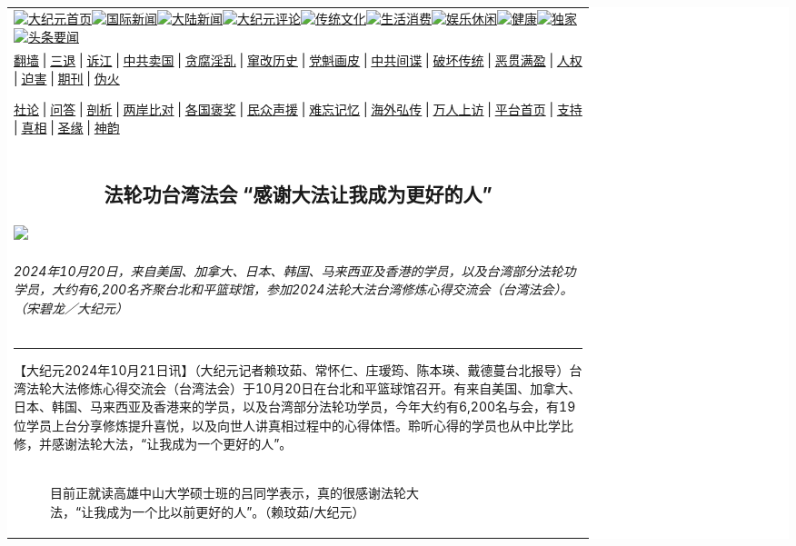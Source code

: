 <a name="1" id="1" target="_blank"></a><span id="1"></span>
<table align=center border="0"><tr><td colspan="2" VALIGN=TOP><a href="https://github.com/1992513/djy/blob/master/gb/nf1351518.md#1"><img src="https://raw.githubusercontent.com/1992513/www/master/t/djy/1.jpg" title="大纪元首页" alt="大纪元首页"></a><a href="https://github.com/1992513/djy/blob/master/gb/n24hr.md#1"><img src="https://raw.githubusercontent.com/1992513/www/master/t/djy/3.jpg" title="国际新闻" alt="国际新闻"></a><a href="https://github.com/1992513/djy/blob/master/gb/nsc413.md#1"><img src="https://raw.githubusercontent.com/1992513/www/master/t/djy/4.jpg" title="大陆新闻" alt="大陆新闻"></a><a href="https://github.com/1992513/djy/blob/master/gb/news392.md#1"><img src="https://raw.githubusercontent.com/1992513/www/master/t/djy/5.jpg" title="大纪元评论" alt="大纪元评论"></a><a href="https://github.com/1992513/djy/blob/master/gb/news2007.md#1"><img src="https://raw.githubusercontent.com/1992513/www/master/t/djy/6.jpg" title="传统文化" alt="传统文化"></a><a href="https://github.com/1992513/djy/blob/master/gb/news2008.md#1"><img src="https://raw.githubusercontent.com/1992513/www/master/t/djy/7.jpg" title="生活消费" alt="生活消费"></a><a href="https://github.com/1992513/djy/blob/master/gb/ncyule.md#1"><img src="https://raw.githubusercontent.com/1992513/www/master/t/djy/8.jpg" title="娱乐休闲" alt="娱乐休闲"></a><a href="https://github.com/1992513/djy/blob/master/gb/nsc1002.md#1"><img src="https://raw.githubusercontent.com/1992513/www/master/t/djy/9.jpg" title="健康" alt="健康"></a><a href="https://github.com/1992513/djy/blob/master/gb/nf6092.md#1"><img src="https://raw.githubusercontent.com/1992513/www/master/t/djy/10a.jpg" title="独家" alt="独家"></a><a href="https://github.com/1992513/djy/blob/master/gb/nf4514.md#1"><img src="https://raw.githubusercontent.com/1992513/www/master/t/djy/12a.jpg" title="头条要闻" alt="头条要闻"></a></td></tr>
<tr><td colspan="2" VALIGN=TOP><a target="_blank" href="https://github.com/1992513/www/blob/master/README.md?zsrh#1">翻墙</a> | <a target="_blank" href="https://github.com/1992513/djy/blob/master/gb/nf5657.md#1">三退</a> | <a target="_blank" href="https://github.com/1992513/djy/blob/master/gb/nf6124.md#1">诉江</a> | <a target="_blank" href="https://github.com/1992513/djy/blob/master/gb/nf1176117.md#1">中共卖国</a> | <a target="_blank" href="https://github.com/1992513/djy/blob/master/gb/nf5773.md#1">贪腐淫乱</a> | <a target="_blank" href="https://github.com/1992513/djy/blob/master/gb/nf1176115.md#1">窜改历史</a> | <a target="_blank" href="https://github.com/1992513/djy/blob/master/gb/nf1176107.md#1">党魁画皮</a> | <a target="_blank" href="https://github.com/1992513/djy/blob/master/gb/nf1320400.md#1">中共间谍</a> | <a target="_blank" href="https://github.com/1992513/djy/blob/master/gb/nf1176114.md#1">破坏传统</a> | <a target="_blank" href="https://github.com/1992513/ntdtv/blob/master/gb/prog447_1.md#1">恶贯满盈</a> | <a target="_blank" href="https://github.com/1992513/djy/blob/master/gb/ncid278.md#1">人权</a> | <a target="_blank" href="https://github.com/1992513/djy/blob/master/gb/nf1176111.md#1">迫害</a> | <a target="_blank" href="https://gitlab.com/szzdlab/mh-qikan/blob/master/README.md#1">期刊</a> | <a target="_blank" href="https://github.com/1992513/djy/blob/master/gb/nf5562.md#1">伪火</a></p><p><a target="_blank" href="https://github.com/1992513/djy/blob/master/gb/9p.md#1">社论</a> | <a target="_blank" href="https://github.com/1992513/djy/blob/master/gb/nf4378.md#1">问答</a> | <a target="_blank" href="https://github.com/1992513/djy/blob/master/gb/nf5792.md#1">剖析</a> | <a target="_blank" href="https://github.com/1992513/djy/blob/master/gb/nf5735.md#1">两岸比对</a> | <a target="_blank" href="https://github.com/1992513/djy/blob/master/gb/nf6119.md#1">各国褒奖</a> | <a target="_blank" href="https://github.com/1992513/djy/blob/master/gb/nf6120.md#1">民众声援</a> | <a target="_blank" href="https://github.com/1992513/djy/blob/master/gb/nf1188594.md#1">难忘记忆</a> | <a target="_blank" href="https://github.com/1992513/djy/blob/master/gb/nf3180.md#1">海外弘传</a> | <a target="_blank" href="https://github.com/1992513/djy/blob/master/gb/nf5410.md#1">万人上访</a> | <a target="_blank" href="https://github.com/1992513/www/blob/master/README.md?zsrh#1">平台首页</a> | <a target="_blank" href="https://github.com/1992513/djy/blob/master/gb/nf4386.md#1">支持</a> | <a target="_blank" href="https://github.com/1992513/djy/blob/master/gb/nf4389.md#1">真相</a> | <a target="_blank" href="https://github.com/1992513/djy/blob/master/gb/nf5790.md#1">圣缘</a> | <a target="_blank" href="https://github.com/1992513/djy/blob/master/gb/nf4786.md#1">神韵</a></td></tr>
<tr><td VALIGN=TOP width="626"><h2 align=center>法轮功台湾法会 “感谢大法让我成为更好的人”</h2>
<img width="600" src="https://i.epochtimes.com/assets/uploads/2024/10/id14354501-2410200503552378-600x400.jpg" />
<h6>2024年10月20日，来自美国、加拿大、日本、韩国、马来西亚及香港的学员，以及台湾部分法轮功学员，大约有6,200名齐聚台北和平篮球馆，参加2024法轮大法台湾修炼心得交流会（台湾法会）。（宋碧龙／大纪元）
</h6>
<hr>
<p>【大纪元2024年10月21日讯】<span class="s2">（大纪元记者赖玟茹、常怀仁、庄瑷筠、陈本瑛、戴德蔓台北报导）台湾法轮大法修炼心得交流会（台湾法会）于</span><span class="s1">10</span>月<span class="s1">20</span>日在台北和平篮球馆召开。有来自美国、加拿大、日本、韩国、马来西亚及香港来的学员，以及台湾部分法轮功学员，今年大约有<span class="s1">6,200</span>名与会，有<span class="s1">19</span>位学员上台分享修炼提升喜悦，以及向世人讲真相过程中的心得体悟。聆听心得的学员也从中比学比修，并感谢法轮大法，“让我成为一个更好的人”。</p>
<figure id="attachment_14354509" aria-describedby="caption-attachment-14354509" style="width: 449px" class="wp-caption aligncenter"><a target="_blank" href="https://i.epochtimes.com/assets/uploads/2024/10/id14354509-3ae4d99848dea5c5abf7174e7035914c.jpg"><img loading="lazy" decoding="async" class=" wp-image-14354509" src="https://i.epochtimes.com/assets/uploads/2024/10/id14354509-3ae4d99848dea5c5abf7174e7035914c.jpg" alt="" width="449" b="337" /></a><figcaption id="caption-attachment-14354509" class="wp-caption-text">目前正就读高雄中山大学硕士班的吕同学表示，真的很感谢法轮大法，“让我成为一个比以前更好的人”。（赖玟茹/大纪元）</figcaption></figure>